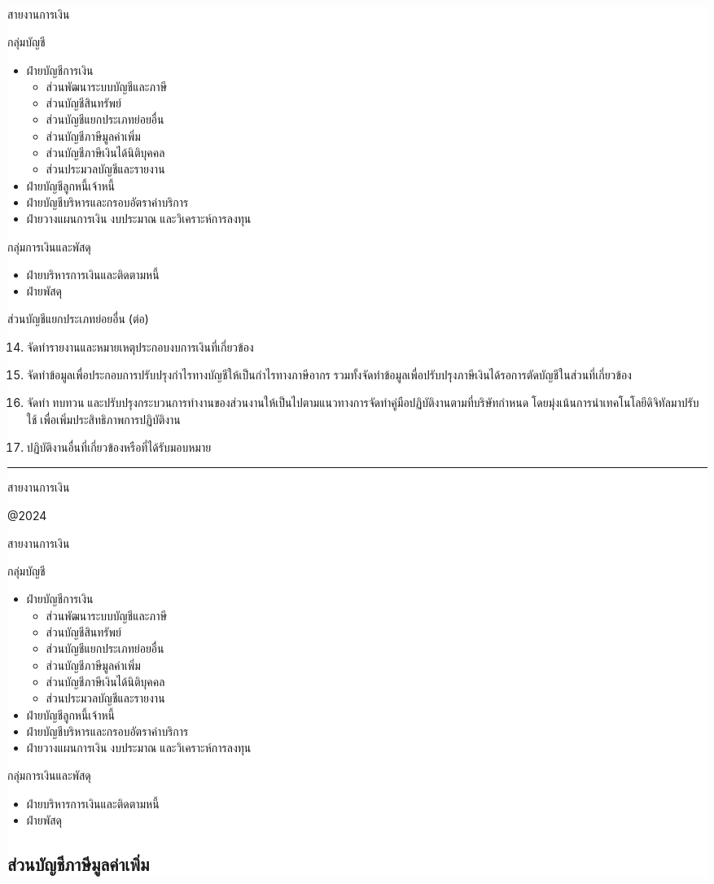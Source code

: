 สายงานการเงิน

กลุ่มบัญชี

- ฝ่ายบัญชีการเงิน
  - ส่วนพัฒนาระบบบัญชีและภาษี
  - ส่วนบัญชีสินทรัพย์
  - ส่วนบัญชีแยกประเภทย่อยอื่น
  - ส่วนบัญชีภาษีมูลค่าเพิ่ม
  - ส่วนบัญชีภาษีเงินได้นิติบุคคล
  - ส่วนประมวลบัญชีและรายงาน
- ฝ่ายบัญชีลูกหนี้เจ้าหนี้
- ฝ่ายบัญชีบริหารและกรอบอัตราค่าบริการ
- ฝ่ายวางแผนการเงิน งบประมาณ และวิเคราะห์การลงทุน

กลุ่มการเงินและพัสดุ

- ฝ่ายบริหารการเงินและติดตามหนี้
- ฝ่ายพัสดุ

ส่วนบัญชีแยกประเภทย่อยอื่น (ต่อ)

14. จัดทำรายงานและหมายเหตุประกอบงบการเงินที่เกี่ยวข้อง

15. จัดทำข้อมูลเพื่อประกอบการปรับปรุงกำไรทางบัญชีให้เป็นกำไรทางภาษีอากร รวมทั้งจัดทำข้อมูลเพื่อปรับปรุงภาษีเงินได้รอการตัดบัญชีในส่วนที่เกี่ยวข้อง

16. จัดทำ ทบทวน และปรับปรุงกระบวนการทำงานของส่วนงานให้เป็นไปตามแนวทางการจัดทำคู่มือปฏิบัติงานตามที่บริษัทกำหนด โดยมุ่งเน้นการนำเทคโนโลยีดิจิทัลมาปรับใช้ เพื่อเพิ่มประสิทธิภาพการปฏิบัติงาน

17. ปฏิบัติงานอื่นที่เกี่ยวข้องหรือที่ได้รับมอบหมาย
---
สายงานการเงิน

@2024

สายงานการเงิน

กลุ่มบัญชี

- ฝ่ายบัญชีการเงิน
  - ส่วนพัฒนาระบบบัญชีและภาษี
  - ส่วนบัญชีสินทรัพย์
  - ส่วนบัญชีแยกประเภทย่อยอื่น
  - ส่วนบัญชีภาษีมูลค่าเพิ่ม
  - ส่วนบัญชีภาษีเงินได้นิติบุคคล
  - ส่วนประมวลบัญชีและรายงาน
- ฝ่ายบัญชีลูกหนี้เจ้าหนี้
- ฝ่ายบัญชีบริหารและกรอบอัตราค่าบริการ
- ฝ่ายวางแผนการเงิน งบประมาณ และวิเคราะห์การลงทุน

กลุ่มการเงินและพัสดุ

- ฝ่ายบริหารการเงินและติดตามหนี้
- ฝ่ายพัสดุ

## ส่วนบัญชีภาษีมูลค่าเพิ่ม
